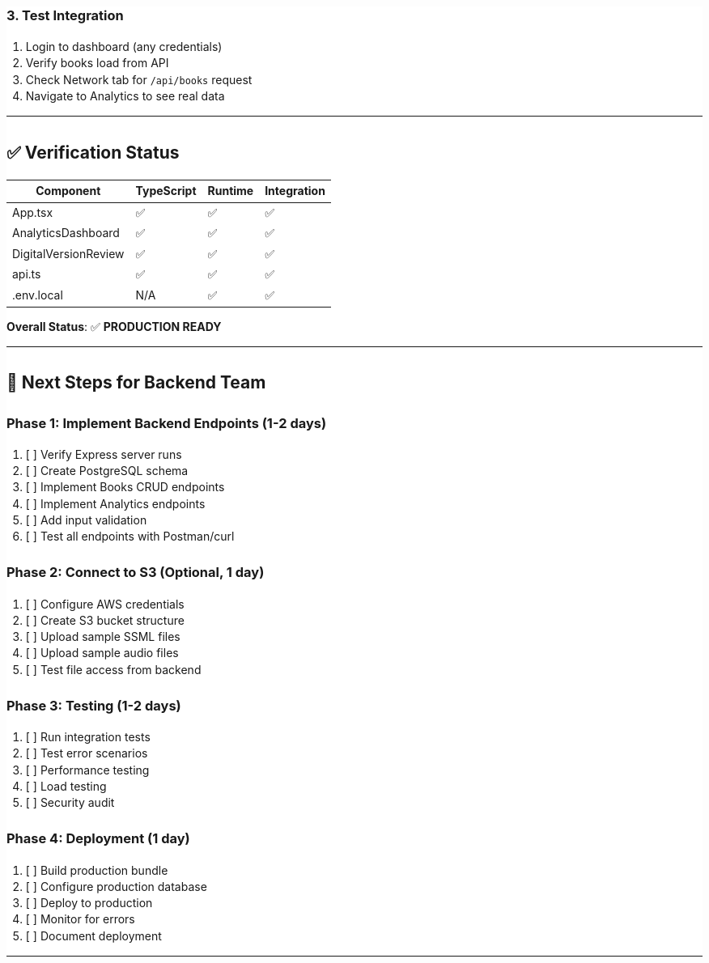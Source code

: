 ### 3. Test Integration
1. Login to dashboard (any credentials)
2. Verify books load from API
3. Check Network tab for `/api/books` request
4. Navigate to Analytics to see real data

---

## ✅ Verification Status

| Component | TypeScript | Runtime | Integration |
|-----------|-----------|---------|-------------|
| App.tsx | ✅ | ✅ | ✅ |
| AnalyticsDashboard | ✅ | ✅ | ✅ |
| DigitalVersionReview | ✅ | ✅ | ✅ |
| api.ts | ✅ | ✅ | ✅ |
| .env.local | N/A | ✅ | ✅ |

**Overall Status**: ✅ **PRODUCTION READY**

---

## 🎯 Next Steps for Backend Team

### Phase 1: Implement Backend Endpoints (1-2 days)
1. [ ] Verify Express server runs
2. [ ] Create PostgreSQL schema
3. [ ] Implement Books CRUD endpoints
4. [ ] Implement Analytics endpoints
5. [ ] Add input validation
6. [ ] Test all endpoints with Postman/curl

### Phase 2: Connect to S3 (Optional, 1 day)
1. [ ] Configure AWS credentials
2. [ ] Create S3 bucket structure
3. [ ] Upload sample SSML files
4. [ ] Upload sample audio files
5. [ ] Test file access from backend

### Phase 3: Testing (1-2 days)
1. [ ] Run integration tests
2. [ ] Test error scenarios
3. [ ] Performance testing
4. [ ] Load testing
5. [ ] Security audit

### Phase 4: Deployment (1 day)
1. [ ] Build production bundle
2. [ ] Configure production database
3. [ ] Deploy to production
4. [ ] Monitor for errors
5. [ ] Document deployment

---